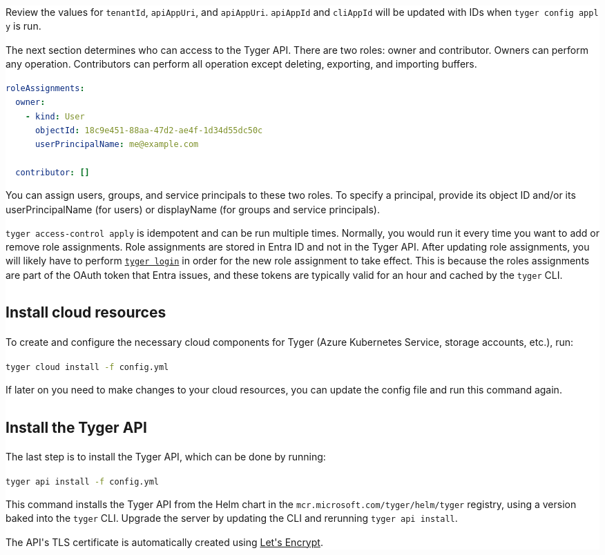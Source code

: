Review the values for `tenantId`, `apiAppUri`, and `apiAppUri`. `apiAppId` and
`cliAppId` will be updated with IDs when `tyger config apply` is run.

The next section determines who can access to the Tyger API. There are two
roles: owner and contributor. Owners can perform any operation. Contributors can
perform all operation except deleting, exporting, and importing buffers.

```yaml
roleAssignments:
  owner:
    - kind: User
      objectId: 18c9e451-88aa-47d2-ae4f-1d34d55dc50c
      userPrincipalName: me@example.com

  contributor: []
```

You can assign users, groups, and service principals to these two roles. To
specify a principal, provide its object ID and/or its userPrincipalName (for
users) or displayName (for groups and service principals).

`tyger access-control apply` is idempotent and can be run multiple times.
Normally, you would run it every time you want to add or remove role
assignments. Role assignments are stored in Entra ID and not in the Tyger API.
After updating role assignments, you will likely have to perform [`tyger
login`](../../guides/login.md) in order for the new role assignment to take
effect. This is because the roles assignments are part of the OAuth token that
Entra issues, and these tokens are typically valid for an hour and cached by the
`tyger` CLI.

## Install cloud resources

To create and configure the necessary cloud components for Tyger (Azure
Kubernetes Service, storage accounts, etc.), run:

```bash
tyger cloud install -f config.yml
```

If later on you need to make changes to your cloud resources, you can update the
config file and run this command again.

## Install the Tyger API

The last step is to install the Tyger API, which can be done by running:

```bash
tyger api install -f config.yml
```

This command installs the Tyger API from the Helm chart in the
`mcr.microsoft.com/tyger/helm/tyger` registry, using a version baked into the `tyger`
CLI. Upgrade the server by updating the CLI and rerunning `tyger api install`.

The API's TLS certificate is automatically created using [Let's
Encrypt](https://letsencrypt.org/).
